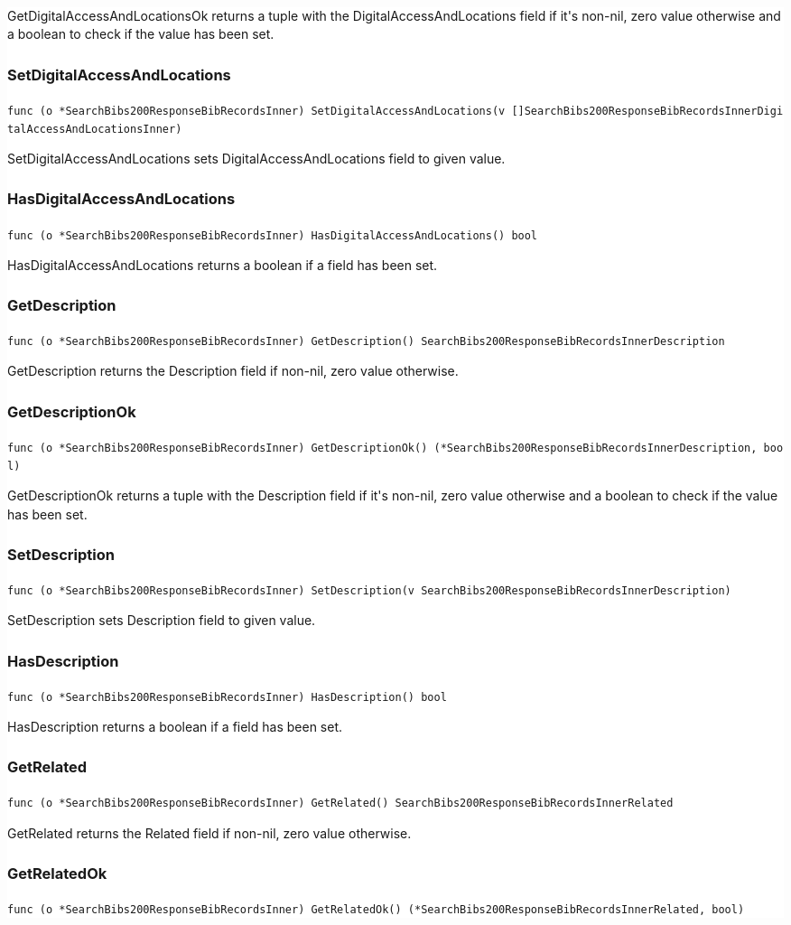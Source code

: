 GetDigitalAccessAndLocationsOk returns a tuple with the DigitalAccessAndLocations field if it's non-nil, zero value otherwise
and a boolean to check if the value has been set.

### SetDigitalAccessAndLocations

`func (o *SearchBibs200ResponseBibRecordsInner) SetDigitalAccessAndLocations(v []SearchBibs200ResponseBibRecordsInnerDigitalAccessAndLocationsInner)`

SetDigitalAccessAndLocations sets DigitalAccessAndLocations field to given value.

### HasDigitalAccessAndLocations

`func (o *SearchBibs200ResponseBibRecordsInner) HasDigitalAccessAndLocations() bool`

HasDigitalAccessAndLocations returns a boolean if a field has been set.

### GetDescription

`func (o *SearchBibs200ResponseBibRecordsInner) GetDescription() SearchBibs200ResponseBibRecordsInnerDescription`

GetDescription returns the Description field if non-nil, zero value otherwise.

### GetDescriptionOk

`func (o *SearchBibs200ResponseBibRecordsInner) GetDescriptionOk() (*SearchBibs200ResponseBibRecordsInnerDescription, bool)`

GetDescriptionOk returns a tuple with the Description field if it's non-nil, zero value otherwise
and a boolean to check if the value has been set.

### SetDescription

`func (o *SearchBibs200ResponseBibRecordsInner) SetDescription(v SearchBibs200ResponseBibRecordsInnerDescription)`

SetDescription sets Description field to given value.

### HasDescription

`func (o *SearchBibs200ResponseBibRecordsInner) HasDescription() bool`

HasDescription returns a boolean if a field has been set.

### GetRelated

`func (o *SearchBibs200ResponseBibRecordsInner) GetRelated() SearchBibs200ResponseBibRecordsInnerRelated`

GetRelated returns the Related field if non-nil, zero value otherwise.

### GetRelatedOk

`func (o *SearchBibs200ResponseBibRecordsInner) GetRelatedOk() (*SearchBibs200ResponseBibRecordsInnerRelated, bool)`

